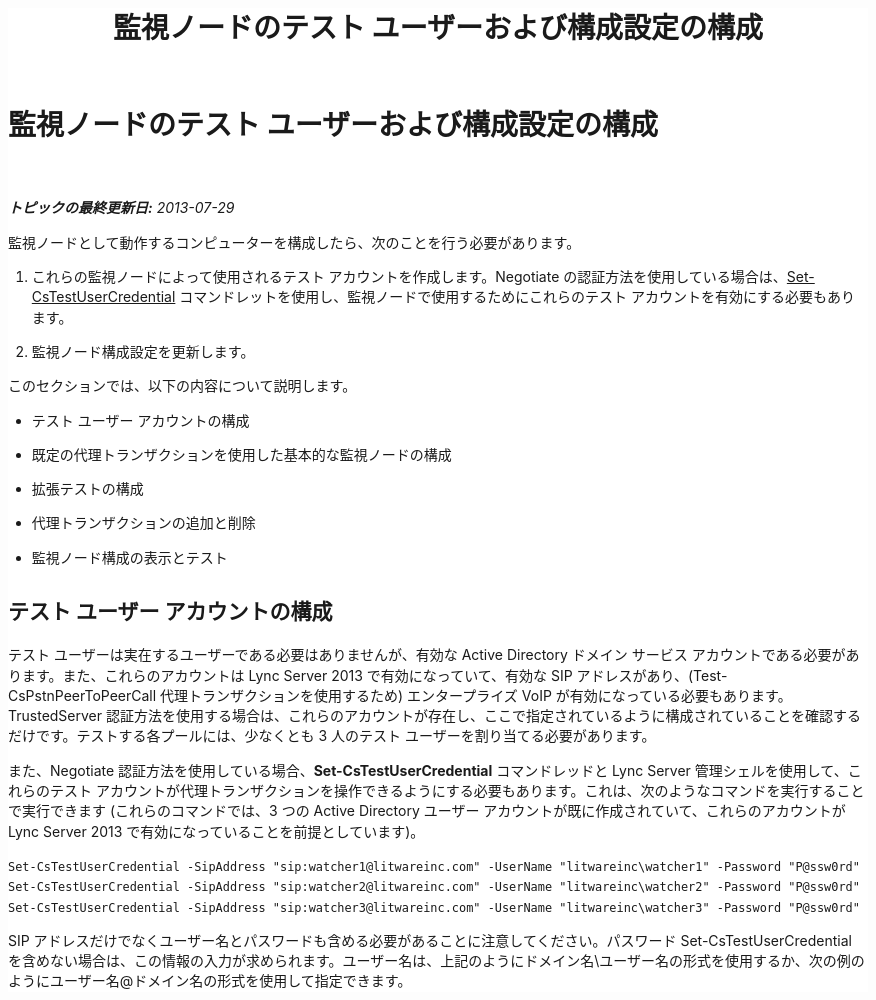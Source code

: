 ﻿---
title: 監視ノードのテスト ユーザーおよび構成設定の構成
TOCTitle: 監視ノードのテスト ユーザーおよび構成設定の構成
ms:assetid: ab00e9cb-f539-4aa6-bcb4-5533fbe7bc44
ms:mtpsurl: https://technet.microsoft.com/ja-jp/library/JJ205152(v=OCS.15)
ms:contentKeyID: 48273231
ms.date: 05/19/2016
mtps_version: v=OCS.15
ms.translationtype: HT
---

# 監視ノードのテスト ユーザーおよび構成設定の構成

 

_**トピックの最終更新日:** 2013-07-29_

監視ノードとして動作するコンピューターを構成したら、次のことを行う必要があります。

1.  これらの監視ノードによって使用されるテスト アカウントを作成します。Negotiate の認証方法を使用している場合は、[Set-CsTestUserCredential](set-cstestusercredential.md) コマンドレットを使用し、監視ノードで使用するためにこれらのテスト アカウントを有効にする必要もあります。

2.  監視ノード構成設定を更新します。

このセクションでは、以下の内容について説明します。

  - テスト ユーザー アカウントの構成

  - 既定の代理トランザクションを使用した基本的な監視ノードの構成

  - 拡張テストの構成

  - 代理トランザクションの追加と削除

  - 監視ノード構成の表示とテスト

## テスト ユーザー アカウントの構成

テスト ユーザーは実在するユーザーである必要はありませんが、有効な Active Directory ドメイン サービス アカウントである必要があります。また、これらのアカウントは Lync Server 2013 で有効になっていて、有効な SIP アドレスがあり、(Test-CsPstnPeerToPeerCall 代理トランザクションを使用するため) エンタープライズ VoIP が有効になっている必要もあります。TrustedServer 認証方法を使用する場合は、これらのアカウントが存在し、ここで指定されているように構成されていることを確認するだけです。テストする各プールには、少なくとも 3 人のテスト ユーザーを割り当てる必要があります。

また、Negotiate 認証方法を使用している場合、**Set-CsTestUserCredential** コマンドレッドと Lync Server 管理シェルを使用して、これらのテスト アカウントが代理トランザクションを操作できるようにする必要もあります。これは、次のようなコマンドを実行することで実行できます (これらのコマンドでは、3 つの Active Directory ユーザー アカウントが既に作成されていて、これらのアカウントが Lync Server 2013 で有効になっていることを前提としています)。

    Set-CsTestUserCredential -SipAddress "sip:watcher1@litwareinc.com" -UserName "litwareinc\watcher1" -Password "P@ssw0rd"
    Set-CsTestUserCredential -SipAddress "sip:watcher2@litwareinc.com" -UserName "litwareinc\watcher2" -Password "P@ssw0rd"
    Set-CsTestUserCredential -SipAddress "sip:watcher3@litwareinc.com" -UserName "litwareinc\watcher3" -Password "P@ssw0rd"

SIP アドレスだけでなくユーザー名とパスワードも含める必要があることに注意してください。パスワード Set-CsTestUserCredential を含めない場合は、この情報の入力が求められます。ユーザー名は、上記のようにドメイン名\\ユーザー名の形式を使用するか、次の例のようにユーザー名@ドメイン名の形式を使用して指定できます。
